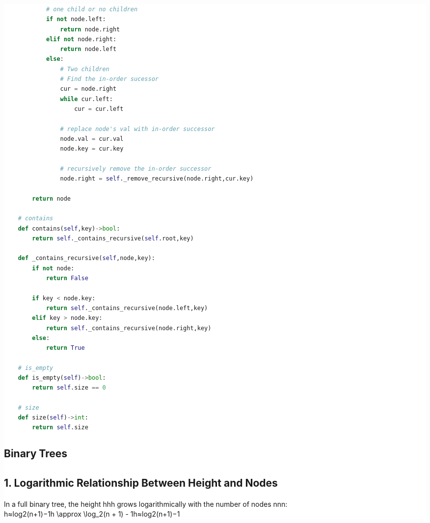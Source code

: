 ```python
            # one child or no children
            if not node.left:
                return node.right
            elif not node.right:
                return node.left
            else:
                # Two children
                # Find the in-order sucessor
                cur = node.right
                while cur.left:
                    cur = cur.left

                # replace node's val with in-order successor
                node.val = cur.val
                node.key = cur.key
                
                # recursively remove the in-order successor
                node.right = self._remove_recursive(node.right,cur.key)
        
        return node
    
    # contains
    def contains(self,key)->bool:
        return self._contains_recursive(self.root,key)
    
    def _contains_recursive(self,node,key):
        if not node:
            return False
        
        if key < node.key:
            return self._contains_recursive(node.left,key)
        elif key > node.key:
            return self._contains_recursive(node.right,key)
        else:
            return True
    
    # is_empty
    def is_empty(self)->bool:
        return self.size == 0
    
    # size
    def size(self)->int:
        return self.size
```

## Binary Trees

## **1. Logarithmic Relationship Between Height and Nodes**

In a full binary tree, the height hhh grows logarithmically with the number of nodes nnn:  
h≈log⁡2(n+1)−1h \approx \log_2(n + 1) - 1h≈log2(n+1)−1
